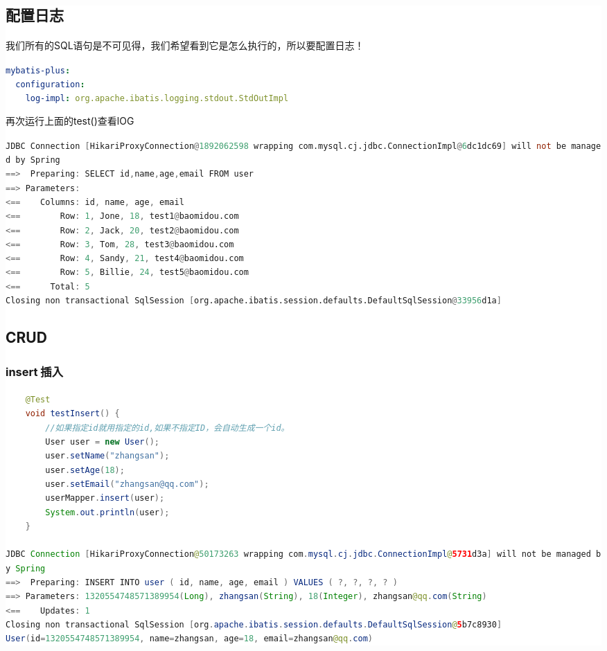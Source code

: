 ```java

```

## 配置日志

我们所有的SQL语句是不可见得，我们希望看到它是怎么执行的，所以要配置日志！

```yaml
mybatis-plus:
  configuration:
    log-impl: org.apache.ibatis.logging.stdout.StdOutImpl
```

再次运行上面的test()查看lOG

```verilog
JDBC Connection [HikariProxyConnection@1892062598 wrapping com.mysql.cj.jdbc.ConnectionImpl@6dc1dc69] will not be managed by Spring
==>  Preparing: SELECT id,name,age,email FROM user
==> Parameters: 
<==    Columns: id, name, age, email
<==        Row: 1, Jone, 18, test1@baomidou.com
<==        Row: 2, Jack, 20, test2@baomidou.com
<==        Row: 3, Tom, 28, test3@baomidou.com
<==        Row: 4, Sandy, 21, test4@baomidou.com
<==        Row: 5, Billie, 24, test5@baomidou.com
<==      Total: 5
Closing non transactional SqlSession [org.apache.ibatis.session.defaults.DefaultSqlSession@33956d1a]
```

## CRUD 

### insert 插入

```java
    @Test
    void testInsert() {
        //如果指定id就用指定的id,如果不指定ID，会自动生成一个id。
        User user = new User();
        user.setName("zhangsan");
        user.setAge(18);
        user.setEmail("zhangsan@qq.com");
        userMapper.insert(user);
        System.out.println(user);
    }

JDBC Connection [HikariProxyConnection@50173263 wrapping com.mysql.cj.jdbc.ConnectionImpl@5731d3a] will not be managed by Spring
==>  Preparing: INSERT INTO user ( id, name, age, email ) VALUES ( ?, ?, ?, ? )
==> Parameters: 1320554748571389954(Long), zhangsan(String), 18(Integer), zhangsan@qq.com(String)
<==    Updates: 1
Closing non transactional SqlSession [org.apache.ibatis.session.defaults.DefaultSqlSession@5b7c8930]
User(id=1320554748571389954, name=zhangsan, age=18, email=zhangsan@qq.com)
```
